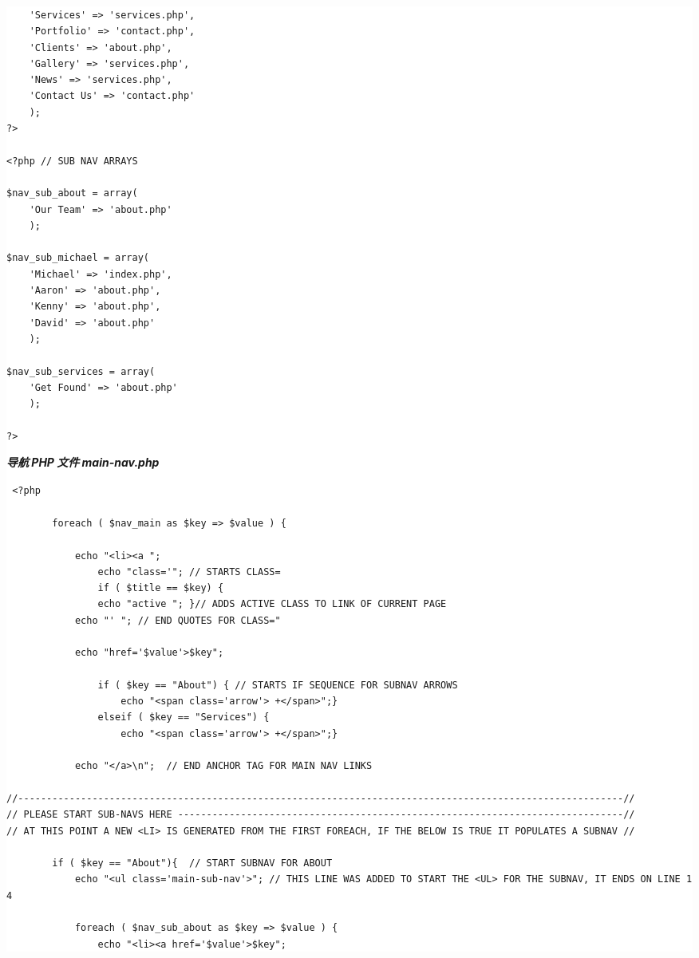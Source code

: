 ```
    'Services' => 'services.php',
    'Portfolio' => 'contact.php',
    'Clients' => 'about.php',
    'Gallery' => 'services.php',
    'News' => 'services.php',
    'Contact Us' => 'contact.php'
    );
?>

<?php // SUB NAV ARRAYS

$nav_sub_about = array(
    'Our Team' => 'about.php'
    );

$nav_sub_michael = array(
    'Michael' => 'index.php',
    'Aaron' => 'about.php',
    'Kenny' => 'about.php',
    'David' => 'about.php'
    );

$nav_sub_services = array(
    'Get Found' => 'about.php'
    );

?> 
```

***导航 PHP 文件 main-nav.php***

```
 <?php 

        foreach ( $nav_main as $key => $value ) {

            echo "<li><a ";
                echo "class='"; // STARTS CLASS=
                if ( $title == $key) { 
                echo "active "; }// ADDS ACTIVE CLASS TO LINK OF CURRENT PAGE
            echo "' "; // END QUOTES FOR CLASS="

            echo "href='$value'>$key";

                if ( $key == "About") { // STARTS IF SEQUENCE FOR SUBNAV ARROWS
                    echo "<span class='arrow'> +</span>";}
                elseif ( $key == "Services") {
                    echo "<span class='arrow'> +</span>";}

            echo "</a>\n";  // END ANCHOR TAG FOR MAIN NAV LINKS

//----------------------------------------------------------------------------------------------------------//
// PLEASE START SUB-NAVS HERE ------------------------------------------------------------------------------//
// AT THIS POINT A NEW <LI> IS GENERATED FROM THE FIRST FOREACH, IF THE BELOW IS TRUE IT POPULATES A SUBNAV //      

        if ( $key == "About"){  // START SUBNAV FOR ABOUT
            echo "<ul class='main-sub-nav'>"; // THIS LINE WAS ADDED TO START THE <UL> FOR THE SUBNAV, IT ENDS ON LINE 14

            foreach ( $nav_sub_about as $key => $value ) {
                echo "<li><a href='$value'>$key";
```